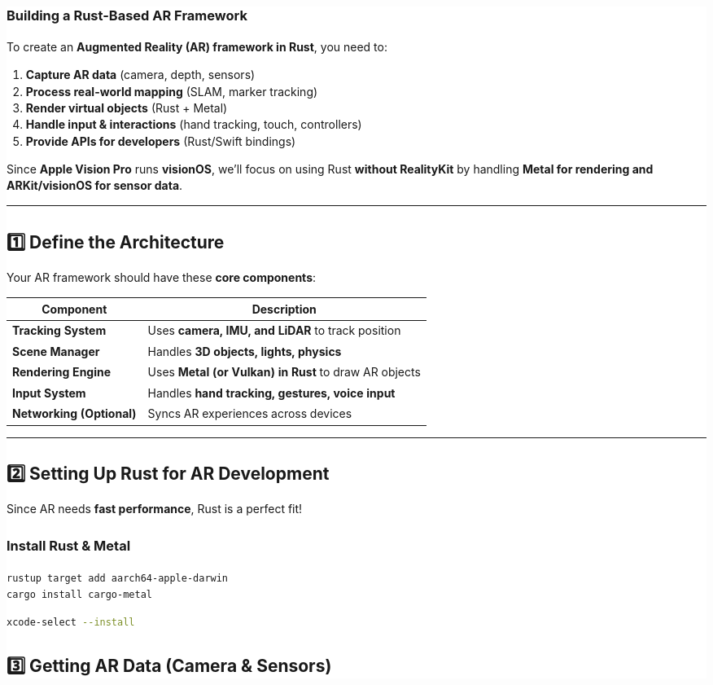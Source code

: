 ### **Building a Rust-Based AR Framework**

To create an **Augmented Reality (AR) framework in Rust**, you need to:

1. **Capture AR data** (camera, depth, sensors)
2. **Process real-world mapping** (SLAM, marker tracking)
3. **Render virtual objects** (Rust + Metal)
4. **Handle input & interactions** (hand tracking, touch, controllers)
5. **Provide APIs for developers** (Rust/Swift bindings)

Since **Apple Vision Pro** runs **visionOS**, we’ll focus on using Rust **without RealityKit** by handling **Metal for rendering and ARKit/visionOS for sensor data**.

---

## **1️⃣ Define the Architecture**

Your AR framework should have these **core components**:

|**Component**|**Description**|
|---|---|
|**Tracking System**|Uses **camera, IMU, and LiDAR** to track position|
|**Scene Manager**|Handles **3D objects, lights, physics**|
|**Rendering Engine**|Uses **Metal (or Vulkan) in Rust** to draw AR objects|
|**Input System**|Handles **hand tracking, gestures, voice input**|
|**Networking (Optional)**|Syncs AR experiences across devices|


---

## **2️⃣ Setting Up Rust for AR Development**

Since AR needs **fast performance**, Rust is a perfect fit!

### **Install Rust & Metal**


```bash
rustup target add aarch64-apple-darwin
cargo install cargo-metal

```



```bash
xcode-select --install

```

## **3️⃣ Getting AR Data (Camera & Sensors)**

